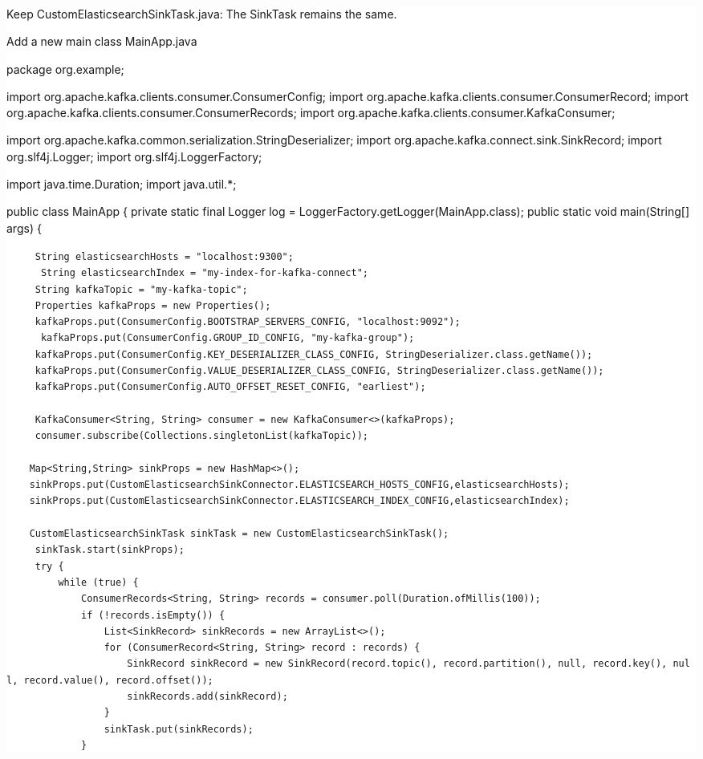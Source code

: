 Keep CustomElasticsearchSinkTask.java: The SinkTask remains the same.

Add a new main class MainApp.java

package org.example;


import org.apache.kafka.clients.consumer.ConsumerConfig;
import org.apache.kafka.clients.consumer.ConsumerRecord;
import org.apache.kafka.clients.consumer.ConsumerRecords;
import org.apache.kafka.clients.consumer.KafkaConsumer;

import org.apache.kafka.common.serialization.StringDeserializer;
import org.apache.kafka.connect.sink.SinkRecord;
import org.slf4j.Logger;
import org.slf4j.LoggerFactory;

import java.time.Duration;
import java.util.*;


public class MainApp {
     private static final Logger log = LoggerFactory.getLogger(MainApp.class);
    public static void main(String[] args) {

         String elasticsearchHosts = "localhost:9300";
          String elasticsearchIndex = "my-index-for-kafka-connect";
         String kafkaTopic = "my-kafka-topic";
         Properties kafkaProps = new Properties();
         kafkaProps.put(ConsumerConfig.BOOTSTRAP_SERVERS_CONFIG, "localhost:9092");
          kafkaProps.put(ConsumerConfig.GROUP_ID_CONFIG, "my-kafka-group");
         kafkaProps.put(ConsumerConfig.KEY_DESERIALIZER_CLASS_CONFIG, StringDeserializer.class.getName());
         kafkaProps.put(ConsumerConfig.VALUE_DESERIALIZER_CLASS_CONFIG, StringDeserializer.class.getName());
         kafkaProps.put(ConsumerConfig.AUTO_OFFSET_RESET_CONFIG, "earliest");

         KafkaConsumer<String, String> consumer = new KafkaConsumer<>(kafkaProps);
         consumer.subscribe(Collections.singletonList(kafkaTopic));

        Map<String,String> sinkProps = new HashMap<>();
        sinkProps.put(CustomElasticsearchSinkConnector.ELASTICSEARCH_HOSTS_CONFIG,elasticsearchHosts);
        sinkProps.put(CustomElasticsearchSinkConnector.ELASTICSEARCH_INDEX_CONFIG,elasticsearchIndex);

        CustomElasticsearchSinkTask sinkTask = new CustomElasticsearchSinkTask();
         sinkTask.start(sinkProps);
         try {
             while (true) {
                 ConsumerRecords<String, String> records = consumer.poll(Duration.ofMillis(100));
                 if (!records.isEmpty()) {
                     List<SinkRecord> sinkRecords = new ArrayList<>();
                     for (ConsumerRecord<String, String> record : records) {
                         SinkRecord sinkRecord = new SinkRecord(record.topic(), record.partition(), null, record.key(), null, record.value(), record.offset());
                         sinkRecords.add(sinkRecord);
                     }
                     sinkTask.put(sinkRecords);
                 }
